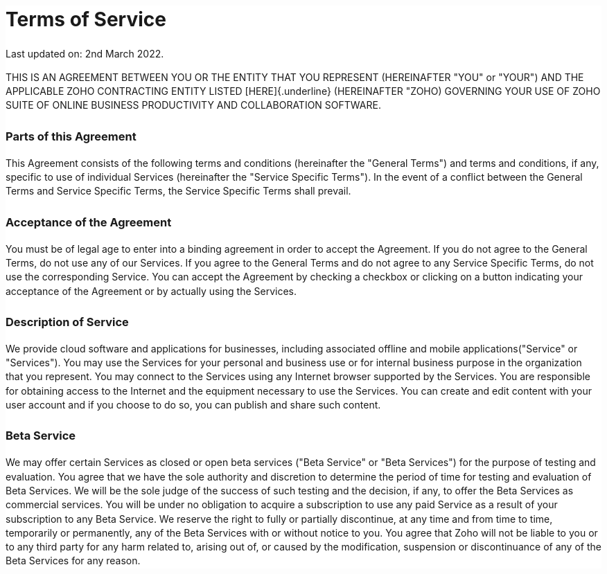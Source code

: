 # Terms of Service

Last updated on: 2nd March 2022.

THIS IS AN AGREEMENT BETWEEN YOU OR THE ENTITY THAT YOU REPRESENT
(HEREINAFTER "YOU" or "YOUR") AND THE APPLICABLE ZOHO CONTRACTING ENTITY
LISTED [HERE]{.underline} (HEREINAFTER "ZOHO) GOVERNING YOUR USE OF ZOHO
SUITE OF ONLINE BUSINESS PRODUCTIVITY AND COLLABORATION SOFTWARE.

### Parts of this Agreement

This Agreement consists of the following terms and conditions
(hereinafter the "General Terms") and terms and conditions, if any,
specific to use of individual Services (hereinafter the "Service
Specific Terms"). In the event of a conflict between the General Terms
and Service Specific Terms, the Service Specific Terms shall prevail.

### Acceptance of the Agreement

You must be of legal age to enter into a binding agreement in order to
accept the Agreement. If you do not agree to the General Terms, do not
use any of our Services. If you agree to the General Terms and do not
agree to any Service Specific Terms, do not use the corresponding
Service. You can accept the Agreement by checking a checkbox or clicking
on a button indicating your acceptance of the Agreement or by actually
using the Services.

### Description of Service

We provide cloud software and applications for businesses, including
associated offline and mobile applications(\"Service\" or \"Services\").
You may use the Services for your personal and business use or for
internal business purpose in the organization that you represent. You
may connect to the Services using any Internet browser supported by the
Services. You are responsible for obtaining access to the Internet and
the equipment necessary to use the Services. You can create and edit
content with your user account and if you choose to do so, you can
publish and share such content.

### Beta Service

We may offer certain Services as closed or open beta services (\"Beta
Service\" or "Beta Services") for the purpose of testing and evaluation.
You agree that we have the sole authority and discretion to determine
the period of time for testing and evaluation of Beta Services. We will
be the sole judge of the success of such testing and the decision, if
any, to offer the Beta Services as commercial services. You will be
under no obligation to acquire a subscription to use any paid Service as
a result of your subscription to any Beta Service. We reserve the right
to fully or partially discontinue, at any time and from time to time,
temporarily or permanently, any of the Beta Services with or without
notice to you. You agree that Zoho will not be liable to you or to any
third party for any harm related to, arising out of, or caused by the
modification, suspension or discontinuance of any of the Beta Services
for any reason.
